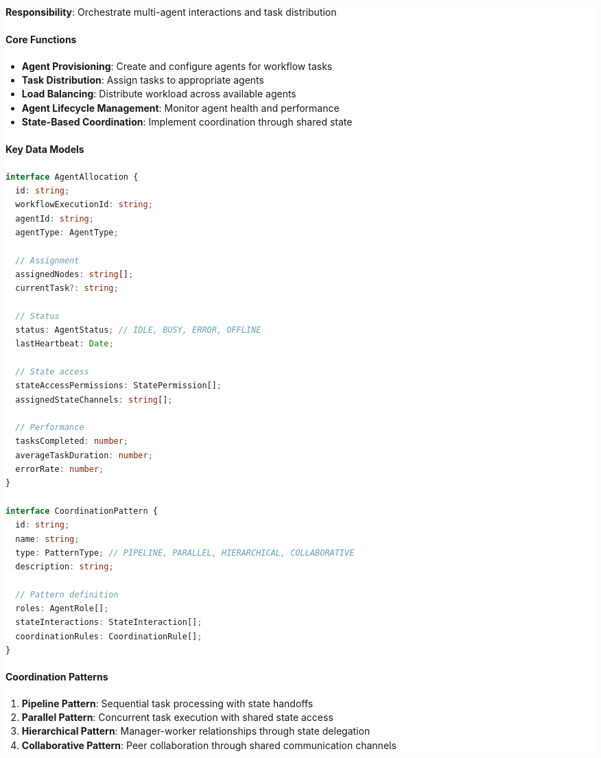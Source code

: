 **Responsibility**: Orchestrate multi-agent interactions and task distribution

#### Core Functions
- **Agent Provisioning**: Create and configure agents for workflow tasks
- **Task Distribution**: Assign tasks to appropriate agents
- **Load Balancing**: Distribute workload across available agents
- **Agent Lifecycle Management**: Monitor agent health and performance
- **State-Based Coordination**: Implement coordination through shared state

#### Key Data Models
```typescript
interface AgentAllocation {
  id: string;
  workflowExecutionId: string;
  agentId: string;
  agentType: AgentType;
  
  // Assignment
  assignedNodes: string[];
  currentTask?: string;
  
  // Status
  status: AgentStatus; // IDLE, BUSY, ERROR, OFFLINE
  lastHeartbeat: Date;
  
  // State access
  stateAccessPermissions: StatePermission[];
  assignedStateChannels: string[];
  
  // Performance
  tasksCompleted: number;
  averageTaskDuration: number;
  errorRate: number;
}

interface CoordinationPattern {
  id: string;
  name: string;
  type: PatternType; // PIPELINE, PARALLEL, HIERARCHICAL, COLLABORATIVE
  description: string;
  
  // Pattern definition
  roles: AgentRole[];
  stateInteractions: StateInteraction[];
  coordinationRules: CoordinationRule[];
}
```

#### Coordination Patterns
1. **Pipeline Pattern**: Sequential task processing with state handoffs
2. **Parallel Pattern**: Concurrent task execution with shared state access
3. **Hierarchical Pattern**: Manager-worker relationships through state delegation
4. **Collaborative Pattern**: Peer collaboration through shared communication channels
